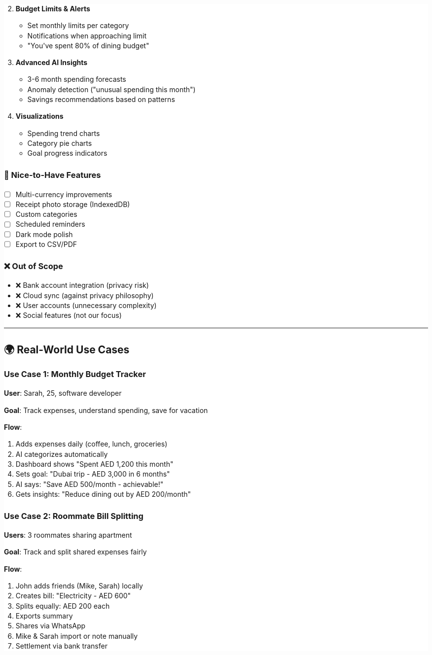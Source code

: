 2. **Budget Limits & Alerts**
   - Set monthly limits per category
   - Notifications when approaching limit
   - "You've spent 80% of dining budget"

3. **Advanced AI Insights**
   - 3-6 month spending forecasts
   - Anomaly detection ("unusual spending this month")
   - Savings recommendations based on patterns

4. **Visualizations**
   - Spending trend charts
   - Category pie charts
   - Goal progress indicators

### 💚 Nice-to-Have Features
- [ ] Multi-currency improvements
- [ ] Receipt photo storage (IndexedDB)
- [ ] Custom categories
- [ ] Scheduled reminders
- [ ] Dark mode polish
- [ ] Export to CSV/PDF

### ❌ Out of Scope
- ❌ Bank account integration (privacy risk)
- ❌ Cloud sync (against privacy philosophy)
- ❌ User accounts (unnecessary complexity)
- ❌ Social features (not our focus)

---

## 🌍 Real-World Use Cases

### Use Case 1: Monthly Budget Tracker
**User**: Sarah, 25, software developer

**Goal**: Track expenses, understand spending, save for vacation

**Flow**:
1. Adds expenses daily (coffee, lunch, groceries)
2. AI categorizes automatically
3. Dashboard shows "Spent AED 1,200 this month"
4. Sets goal: "Dubai trip - AED 3,000 in 6 months"
5. AI says: "Save AED 500/month - achievable!"
6. Gets insights: "Reduce dining out by AED 200/month"

### Use Case 2: Roommate Bill Splitting
**Users**: 3 roommates sharing apartment

**Goal**: Track and split shared expenses fairly

**Flow**:
1. John adds friends (Mike, Sarah) locally
2. Creates bill: "Electricity - AED 600"
3. Splits equally: AED 200 each
4. Exports summary
5. Shares via WhatsApp
6. Mike & Sarah import or note manually
7. Settlement via bank transfer
